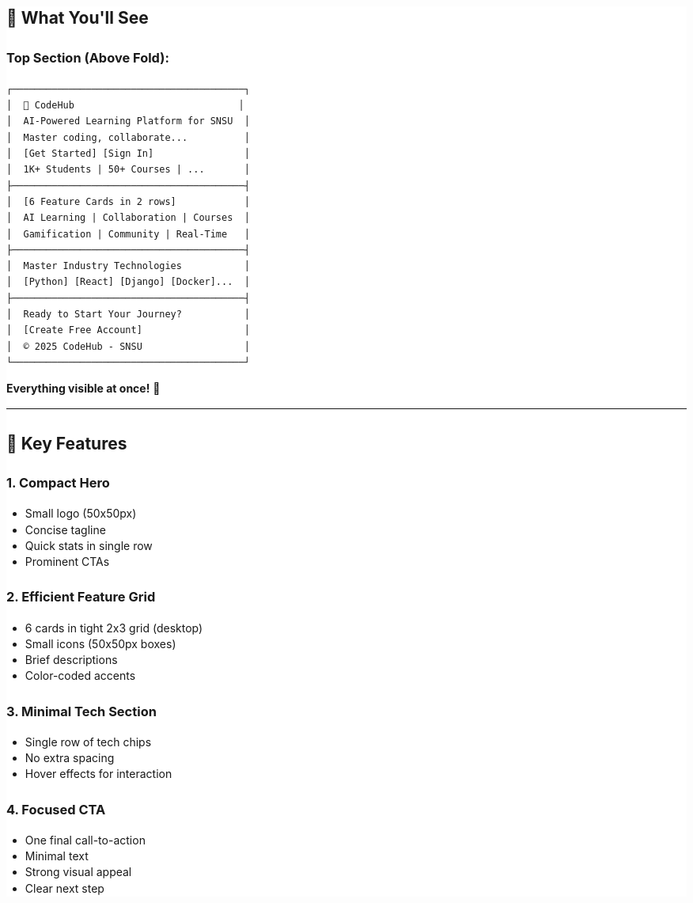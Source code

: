 
## 🌟 **What You'll See**

### **Top Section (Above Fold):**
```
┌─────────────────────────────────────────┐
│  🚀 CodeHub                             │
│  AI-Powered Learning Platform for SNSU  │
│  Master coding, collaborate...          │
│  [Get Started] [Sign In]                │
│  1K+ Students | 50+ Courses | ...       │
├─────────────────────────────────────────┤
│  [6 Feature Cards in 2 rows]            │
│  AI Learning | Collaboration | Courses  │
│  Gamification | Community | Real-Time   │
├─────────────────────────────────────────┤
│  Master Industry Technologies           │
│  [Python] [React] [Django] [Docker]...  │
├─────────────────────────────────────────┤
│  Ready to Start Your Journey?           │
│  [Create Free Account]                  │
│  © 2025 CodeHub - SNSU                  │
└─────────────────────────────────────────┘
```

**Everything visible at once!** 🎉

---

## 🎯 **Key Features**

### **1. Compact Hero**
- Small logo (50x50px)
- Concise tagline
- Quick stats in single row
- Prominent CTAs

### **2. Efficient Feature Grid**
- 6 cards in tight 2x3 grid (desktop)
- Small icons (50x50px boxes)
- Brief descriptions
- Color-coded accents

### **3. Minimal Tech Section**
- Single row of tech chips
- No extra spacing
- Hover effects for interaction

### **4. Focused CTA**
- One final call-to-action
- Minimal text
- Strong visual appeal
- Clear next step
